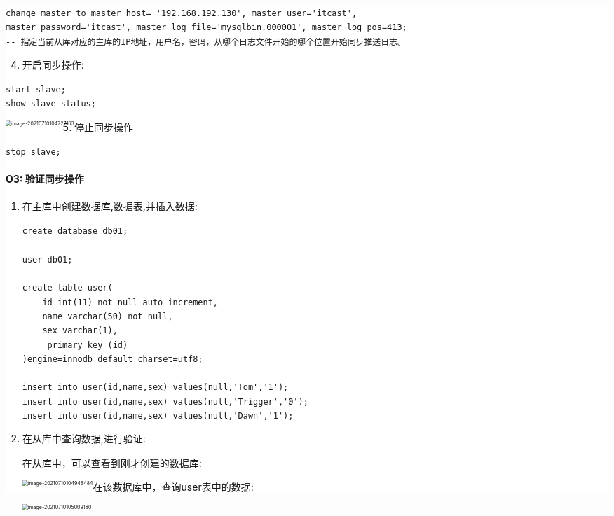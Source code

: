 ```mysql
change master to master_host= '192.168.192.130', master_user='itcast', 
master_password='itcast', master_log_file='mysqlbin.000001', master_log_pos=413;
-- 指定当前从库对应的主库的IP地址，用户名，密码，从哪个日志文件开始的哪个位置开始同步推送日志。
```

4. 开启同步操作:

```mysql
start slave;
show slave status;
```

<img src="/Users/breeze/Library/Application Support/typora-user-images/image-20210710104727163.png" alt="image-20210710104727163" style="zoom:50%;float:Left" />

5. 停止同步操作

```mysql
stop slave;
```



#### O3: 验证同步操作

1. 在主库中创建数据库,数据表,并插入数据:

   ```mysql
   create database db01;
   
   user db01;
   
   create table user(
       id int(11) not null auto_increment,
       name varchar(50) not null,
       sex varchar(1),
     	primary key (id)
   )engine=innodb default charset=utf8;
   
   insert into user(id,name,sex) values(null,'Tom','1');
   insert into user(id,name,sex) values(null,'Trigger','0');
   insert into user(id,name,sex) values(null,'Dawn','1');
   ```

2. 在从库中查询数据,进行验证:

   在从库中，可以查看到刚才创建的数据库:

   <img src="/Users/breeze/Library/Application Support/typora-user-images/image-20210710104948484.png" alt="image-20210710104948484" style="zoom:50%;float:Left" />

   在该数据库中，查询user表中的数据:

   <img src="/Users/breeze/Library/Application Support/typora-user-images/image-20210710105009180.png" alt="image-20210710105009180" style="zoom:50%;float:Left" />

